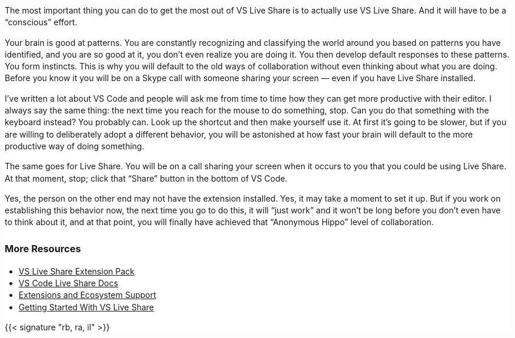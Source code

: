 The most important thing you can do to get the most out of VS Live Share is to actually use VS Live Share. And it will have to be a “conscious” effort.

Your brain is good at patterns. You are constantly recognizing and classifying the world around you based on patterns you have identified, and you are so good at it, you don’t even realize you are doing it. You then develop default responses to these patterns. You form instincts. This is why you will default to the old ways of collaboration without even thinking about what you are doing. Before you know it you will be on a Skype call with someone sharing your screen &mdash; even if you have Live Share installed.

I’ve written a lot about VS Code and people will ask me from time to time how they can get more productive with their editor. I always say the same thing: the next time you reach for the mouse to do something, stop. Can you do that something with the keyboard instead? You probably can. Look up the shortcut and then make yourself use it. At first it’s going to be slower, but if you are willing to deliberately adopt a different behavior, you will be astonished at how fast your brain will default to the more productive way of doing something.

The same goes for Live Share. You will be on a call sharing your screen when it occurs to you that you could be using Live Share. At that moment, stop; click that “Share” button in the bottom of VS Code.

Yes, the person on the other end may not have the extension installed. Yes, it may take a moment to set it up. But if you work on establishing this behavior now, the next time you go to do this, it will “just work” and it won’t be long before you don’t even have to think about it, and at that point, you will finally have achieved that “Anonymous Hippo” level of collaboration.

### More Resources

- [VS Live Share Extension Pack](https://marketplace.visualstudio.com/items?itemName=MS-vsliveshare.vsliveshare-pack&WT.mc_id=vslivesharecandothat-smashing-buhollan)
- [VS Code Live Share Docs](https://docs.microsoft.com/en-us/visualstudio/liveshare/use/vscode?WT.mc_id=vslivesharecandothat-smashing-buhollan#focusing)
- [Extensions and Ecosystem Support](https://docs.microsoft.com/en-us/visualstudio/liveshare/reference/extensions?WT.mc_id=vslivesharecandothat-smashing-buhollan)
- [Getting Started With VS Live Share](https://scotch.io/tutorials/getting-started-with-live-coding-in-visual-studio-code-with-live-share)

{{< signature "rb, ra, il" >}}